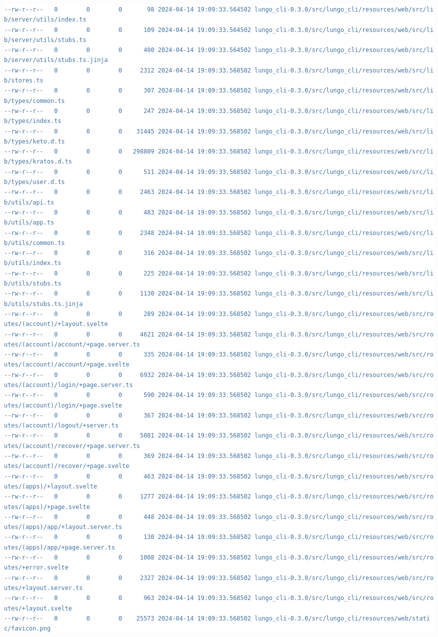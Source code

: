 ```diff
--rw-r--r--   0        0        0       98 2024-04-14 19:09:33.564502 lungo_cli-0.3.0/src/lungo_cli/resources/web/src/lib/server/utils/index.ts
--rw-r--r--   0        0        0      109 2024-04-14 19:09:33.564502 lungo_cli-0.3.0/src/lungo_cli/resources/web/src/lib/server/utils/stubs.ts
--rw-r--r--   0        0        0      480 2024-04-14 19:09:33.564502 lungo_cli-0.3.0/src/lungo_cli/resources/web/src/lib/server/utils/stubs.ts.jinja
--rw-r--r--   0        0        0     2312 2024-04-14 19:09:33.568502 lungo_cli-0.3.0/src/lungo_cli/resources/web/src/lib/stores.ts
--rw-r--r--   0        0        0      307 2024-04-14 19:09:33.568502 lungo_cli-0.3.0/src/lungo_cli/resources/web/src/lib/types/common.ts
--rw-r--r--   0        0        0      247 2024-04-14 19:09:33.568502 lungo_cli-0.3.0/src/lungo_cli/resources/web/src/lib/types/index.ts
--rw-r--r--   0        0        0    31445 2024-04-14 19:09:33.568502 lungo_cli-0.3.0/src/lungo_cli/resources/web/src/lib/types/keto.d.ts
--rw-r--r--   0        0        0   298809 2024-04-14 19:09:33.568502 lungo_cli-0.3.0/src/lungo_cli/resources/web/src/lib/types/kratos.d.ts
--rw-r--r--   0        0        0      511 2024-04-14 19:09:33.568502 lungo_cli-0.3.0/src/lungo_cli/resources/web/src/lib/types/user.d.ts
--rw-r--r--   0        0        0     2463 2024-04-14 19:09:33.568502 lungo_cli-0.3.0/src/lungo_cli/resources/web/src/lib/utils/api.ts
--rw-r--r--   0        0        0      483 2024-04-14 19:09:33.568502 lungo_cli-0.3.0/src/lungo_cli/resources/web/src/lib/utils/app.ts
--rw-r--r--   0        0        0     2348 2024-04-14 19:09:33.568502 lungo_cli-0.3.0/src/lungo_cli/resources/web/src/lib/utils/common.ts
--rw-r--r--   0        0        0      316 2024-04-14 19:09:33.568502 lungo_cli-0.3.0/src/lungo_cli/resources/web/src/lib/utils/index.ts
--rw-r--r--   0        0        0      225 2024-04-14 19:09:33.568502 lungo_cli-0.3.0/src/lungo_cli/resources/web/src/lib/utils/stubs.ts
--rw-r--r--   0        0        0     1130 2024-04-14 19:09:33.568502 lungo_cli-0.3.0/src/lungo_cli/resources/web/src/lib/utils/stubs.ts.jinja
--rw-r--r--   0        0        0      289 2024-04-14 19:09:33.568502 lungo_cli-0.3.0/src/lungo_cli/resources/web/src/routes/(account)/+layout.svelte
--rw-r--r--   0        0        0     4621 2024-04-14 19:09:33.568502 lungo_cli-0.3.0/src/lungo_cli/resources/web/src/routes/(account)/account/+page.server.ts
--rw-r--r--   0        0        0      335 2024-04-14 19:09:33.568502 lungo_cli-0.3.0/src/lungo_cli/resources/web/src/routes/(account)/account/+page.svelte
--rw-r--r--   0        0        0     6932 2024-04-14 19:09:33.568502 lungo_cli-0.3.0/src/lungo_cli/resources/web/src/routes/(account)/login/+page.server.ts
--rw-r--r--   0        0        0      590 2024-04-14 19:09:33.568502 lungo_cli-0.3.0/src/lungo_cli/resources/web/src/routes/(account)/login/+page.svelte
--rw-r--r--   0        0        0      367 2024-04-14 19:09:33.568502 lungo_cli-0.3.0/src/lungo_cli/resources/web/src/routes/(account)/logout/+server.ts
--rw-r--r--   0        0        0     5081 2024-04-14 19:09:33.568502 lungo_cli-0.3.0/src/lungo_cli/resources/web/src/routes/(account)/recover/+page.server.ts
--rw-r--r--   0        0        0      369 2024-04-14 19:09:33.568502 lungo_cli-0.3.0/src/lungo_cli/resources/web/src/routes/(account)/recover/+page.svelte
--rw-r--r--   0        0        0      463 2024-04-14 19:09:33.568502 lungo_cli-0.3.0/src/lungo_cli/resources/web/src/routes/(apps)/+layout.svelte
--rw-r--r--   0        0        0     1277 2024-04-14 19:09:33.568502 lungo_cli-0.3.0/src/lungo_cli/resources/web/src/routes/(apps)/+page.svelte
--rw-r--r--   0        0        0      448 2024-04-14 19:09:33.568502 lungo_cli-0.3.0/src/lungo_cli/resources/web/src/routes/(apps)/app/+layout.server.ts
--rw-r--r--   0        0        0      130 2024-04-14 19:09:33.568502 lungo_cli-0.3.0/src/lungo_cli/resources/web/src/routes/(apps)/app/+page.server.ts
--rw-r--r--   0        0        0     1008 2024-04-14 19:09:33.568502 lungo_cli-0.3.0/src/lungo_cli/resources/web/src/routes/+error.svelte
--rw-r--r--   0        0        0     2327 2024-04-14 19:09:33.568502 lungo_cli-0.3.0/src/lungo_cli/resources/web/src/routes/+layout.server.ts
--rw-r--r--   0        0        0      963 2024-04-14 19:09:33.568502 lungo_cli-0.3.0/src/lungo_cli/resources/web/src/routes/+layout.svelte
--rw-r--r--   0        0        0    25573 2024-04-14 19:09:33.568502 lungo_cli-0.3.0/src/lungo_cli/resources/web/static/favicon.png
```